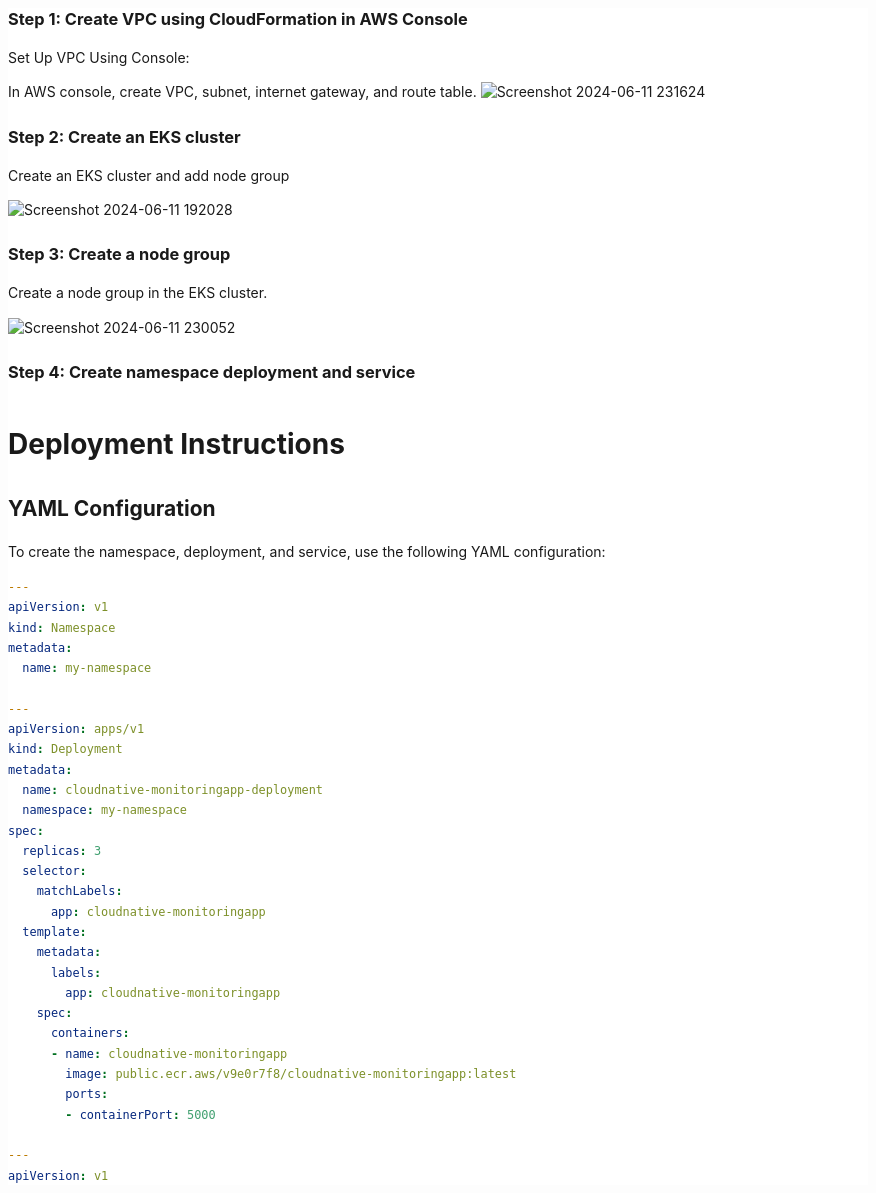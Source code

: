 ### Step 1: Create VPC using CloudFormation in AWS Console
Set Up VPC Using Console:

In AWS console, create VPC, subnet, internet gateway, and route table.
![Screenshot 2024-06-11 231624](https://github.com/yogeshsunny05/CloudNative-MonitoringApp/assets/139520226/49d6d2fa-b804-433c-af2c-f49b1d146642)



### Step 2: Create an EKS cluster

Create an EKS cluster and add node group 
```
```
![Screenshot 2024-06-11 192028](https://github.com/yogeshsunny05/CloudNative-MonitoringApp/assets/139520226/f2c798fb-9c54-4056-9dc0-13cd7d9c30cd)
```
```

### Step 3: Create a node group

Create a node group in the EKS cluster.
```
```
![Screenshot 2024-06-11 230052](https://github.com/yogeshsunny05/CloudNative-MonitoringApp/assets/139520226/afdebc71-87ba-4e71-8c02-0d3f7a83a6ac)
```
```
### Step 4: Create namespace deployment and service
# Deployment Instructions

## YAML Configuration

To create the namespace, deployment, and service, use the following YAML configuration:

```yaml
---
apiVersion: v1
kind: Namespace
metadata:
  name: my-namespace

---
apiVersion: apps/v1
kind: Deployment
metadata:
  name: cloudnative-monitoringapp-deployment
  namespace: my-namespace
spec:
  replicas: 3
  selector:
    matchLabels:
      app: cloudnative-monitoringapp
  template:
    metadata:
      labels:
        app: cloudnative-monitoringapp
    spec:
      containers:
      - name: cloudnative-monitoringapp
        image: public.ecr.aws/v9e0r7f8/cloudnative-monitoringapp:latest
        ports:
        - containerPort: 5000

---
apiVersion: v1
```